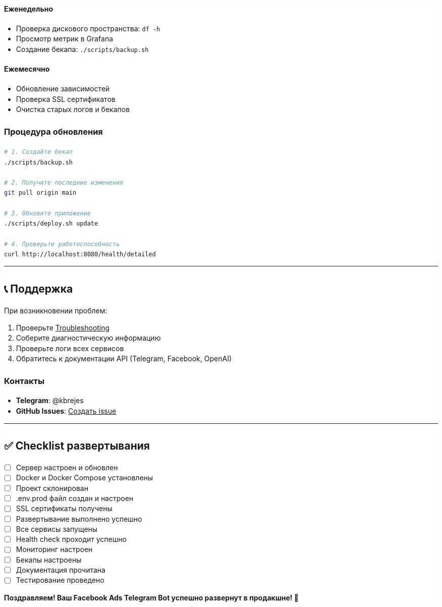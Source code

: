 #### Еженедельно
- Проверка дискового пространства: `df -h`
- Просмотр метрик в Grafana
- Создание бекапа: `./scripts/backup.sh`

#### Ежемесячно
- Обновление зависимостей
- Проверка SSL сертификатов
- Очистка старых логов и бекапов

### Процедура обновления
```bash
# 1. Создайте бекап
./scripts/backup.sh

# 2. Получите последние изменения
git pull origin main

# 3. Обновите приложение
./scripts/deploy.sh update

# 4. Проверьте работоспособность
curl http://localhost:8080/health/detailed
```

---

## 📞 Поддержка

При возникновении проблем:

1. Проверьте [Troubleshooting](#troubleshooting)
2. Соберите диагностическую информацию
3. Проверьте логи всех сервисов
4. Обратитесь к документации API (Telegram, Facebook, OpenAI)

### Контакты
- **Telegram**: @kbrejes
- **GitHub Issues**: [Создать issue](https://github.com/yourusername/fb_ads_tg_bot_clean/issues)

---

## ✅ Checklist развертывания

- [ ] Сервер настроен и обновлен
- [ ] Docker и Docker Compose установлены
- [ ] Проект склонирован
- [ ] .env.prod файл создан и настроен
- [ ] SSL сертификаты получены
- [ ] Развертывание выполнено успешно
- [ ] Все сервисы запущены
- [ ] Health check проходит успешно
- [ ] Мониторинг настроен
- [ ] Бекапы настроены
- [ ] Документация прочитана
- [ ] Тестирование проведено

**Поздравляем! Ваш Facebook Ads Telegram Bot успешно развернут в продакшне! 🎉** 